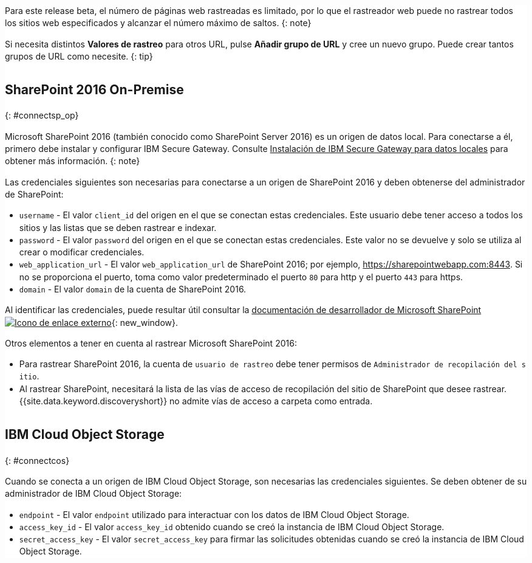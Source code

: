 Para este release beta, el número de páginas web rastreadas es limitado, por lo que el rastreador web puede no rastrear todos los sitios web especificados y alcanzar el número máximo de saltos.
{: note}

Si necesita distintos **Valores de rastreo** para otros URL, pulse **Añadir grupo de URL** y cree un nuevo grupo. Puede crear tantos grupos de URL como necesite.
{: tip}

## SharePoint 2016 On-Premise
{: #connectsp_op}

Microsoft SharePoint 2016 (también conocido como SharePoint Server 2016) es un origen de datos local. Para conectarse a él, primero debe instalar y configurar IBM Secure Gateway. Consulte [Instalación de IBM Secure Gateway para datos locales](/docs/services/discovery?topic=discovery-sources#gateway) para obtener más información.
{: note}

Las credenciales siguientes son necesarias para conectarse a un origen de SharePoint 2016 y deben obtenerse del administrador de SharePoint:

-  `username` - El valor `client_id` del origen en el que se conectan estas credenciales. Este usuario debe tener acceso a todos los sitios y las listas que se deben rastrear e indexar.
-  `password` - El valor `password` del origen en el que se conectan estas credenciales. Este valor no se devuelve y solo se utiliza al crear o modificar credenciales.
-  `web_application_url` - El valor `web_application_url` de SharePoint 2016; por ejemplo, https://sharepointwebapp.com:8443. Si no se proporciona el puerto, toma como valor predeterminado el puerto `80` para http y el puerto `443` para https.
-  `domain` - El valor `domain` de la cuenta de SharePoint 2016.

Al identificar las credenciales, puede resultar útil consultar la [documentación de desarrollador de Microsoft SharePoint ![Icono de enlace externo](../../icons/launch-glyph.svg "Icono de enlace externo")](https://docs.microsoft.com/en-us/sharepoint/dev/){: new_window}.

Otros elementos a tener en cuenta al rastrear Microsoft SharePoint 2016:

-  Para rastrear SharePoint 2016, la cuenta de `usuario de rastreo` debe tener permisos de `Administrador de recopilación del sitio`.
-  Al rastrear SharePoint, necesitará la lista de las vías de acceso de recopilación del sitio de SharePoint que desee rastrear. {{site.data.keyword.discoveryshort}} no admite vías de acceso a carpeta como entrada.

## IBM Cloud Object Storage
{: #connectcos}

Cuando se conecta a un origen de IBM Cloud Object Storage, son necesarias las credenciales siguientes. Se deben obtener de su administrador de IBM Cloud Object Storage:

-  `endpoint` - El valor `endpoint` utilizado para interactuar con los datos de IBM Cloud Object Storage.
-  `access_key_id` - El valor `access_key_id` obtenido cuando se creó la instancia de IBM Cloud Object Storage.
-  `secret_access_key` - El valor `secret_access_key` para firmar las solicitudes obtenidas cuando se creó la instancia de IBM Cloud Object Storage.
